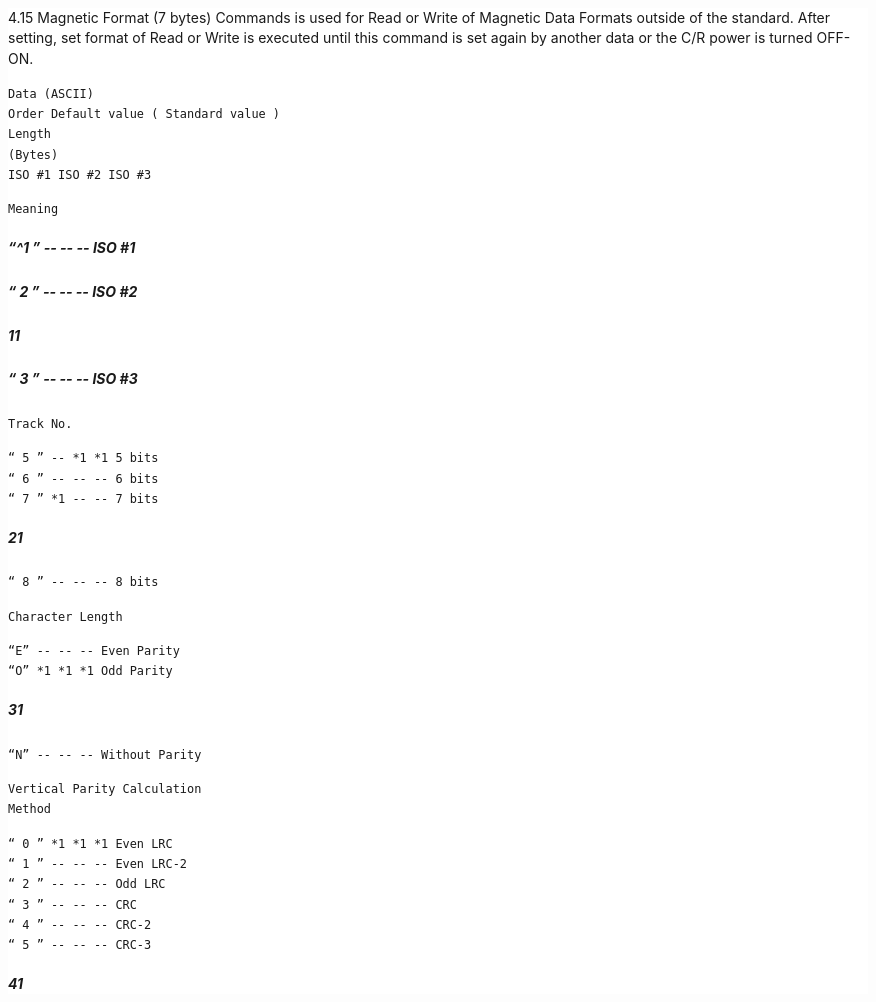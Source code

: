 4.15 Magnetic Format (7 bytes)
Commands is used for Read or Write of Magnetic Data Formats outside of the standard. After setting,
set format of Read or Write is executed until this command is set again by another data or the C/R power
is turned OFF-ON.

```
Data (ASCII)
Order Default value ( Standard value )
Length
(Bytes)
ISO #1 ISO #2 ISO #3
```
```
Meaning
```
##### “^1 ” -- -- -- ISO #1

##### “ 2 ” -- -- -- ISO #2

##### 11

##### “ 3 ” -- -- -- ISO #3

```
Track No.
```
```
“ 5 ” -- *1 *1 5 bits
“ 6 ” -- -- -- 6 bits
“ 7 ” *1 -- -- 7 bits
```
##### 21

```
“ 8 ” -- -- -- 8 bits
```
```
Character Length
```
```
“E” -- -- -- Even Parity
“O” *1 *1 *1 Odd Parity
```
##### 31

```
“N” -- -- -- Without Parity
```
```
Vertical Parity Calculation
Method
```
```
“ 0 ” *1 *1 *1 Even LRC
“ 1 ” -- -- -- Even LRC-2
“ 2 ” -- -- -- Odd LRC
“ 3 ” -- -- -- CRC
“ 4 ” -- -- -- CRC-2
“ 5 ” -- -- -- CRC-3
```
##### 41
